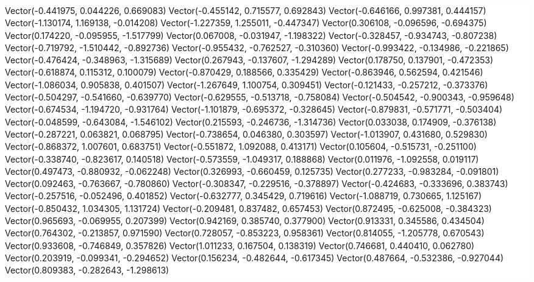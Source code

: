 Vector(-0.441975, 0.044226, 0.669083)
Vector(-0.455142, 0.715577, 0.692843)
Vector(-0.646166, 0.997381, 0.444157)
Vector(-1.130174, 1.169138, -0.014208)
Vector(-1.227359, 1.255011, -0.447347)
Vector(0.306108, -0.096596, -0.694375)
Vector(0.174220, -0.095955, -1.517799)
Vector(0.067008, -0.031947, -1.198322)
Vector(-0.328457, -0.934743, -0.807238)
Vector(-0.719792, -1.510442, -0.892736)
Vector(-0.955432, -0.762527, -0.310360)
Vector(-0.993422, -0.134986, -0.221865)
Vector(-0.476424, -0.348963, -1.315689)
Vector(0.267943, -0.137607, -1.294289)
Vector(0.178750, 0.137901, -0.472353)
Vector(-0.618874, 0.115312, 0.100079)
Vector(-0.870429, 0.188566, 0.335429)
Vector(-0.863946, 0.562594, 0.421546)
Vector(-1.086034, 0.905838, 0.401507)
Vector(-1.267649, 1.100754, 0.309451)
Vector(-0.121433, -0.257212, -0.373376)
Vector(-0.504297, -0.541660, -0.639770)
Vector(-0.629555, -0.513718, -0.758084)
Vector(-0.504542, -0.900343, -0.959648)
Vector(-0.674534, -1.194720, -0.931764)
Vector(-1.101879, -0.695372, -0.328645)
Vector(-0.879831, -0.571771, -0.503404)
Vector(-0.048599, -0.643084, -1.546102)
Vector(0.215593, -0.246736, -1.314736)
Vector(0.033038, 0.174909, -0.376138)
Vector(-0.287221, 0.063821, 0.068795)
Vector(-0.738654, 0.046380, 0.303597)
Vector(-1.013907, 0.431680, 0.529830)
Vector(-0.868372, 1.007601, 0.683751)
Vector(-0.551872, 1.092088, 0.413171)
Vector(0.105604, -0.515731, -0.251100)
Vector(-0.338740, -0.823617, 0.140518)
Vector(-0.573559, -1.049317, 0.188868)
Vector(0.011976, -1.092558, 0.019117)
Vector(0.497473, -0.880932, -0.062248)
Vector(0.326993, -0.660459, 0.125735)
Vector(0.277233, -0.983284, -0.091801)
Vector(0.092463, -0.763667, -0.780860)
Vector(-0.308347, -0.229516, -0.378897)
Vector(-0.424683, -0.333696, 0.383743)
Vector(-0.257516, -0.052496, 0.401852)
Vector(-0.632777, 0.345429, 0.719616)
Vector(-1.088719, 0.730665, 1.125167)
Vector(-0.850432, 1.034305, 1.131724)
Vector(-0.209481, 0.837482, 0.657453)
Vector(0.872495, -0.625008, -0.384323)
Vector(0.965693, -0.069955, 0.207399)
Vector(0.942169, 0.385740, 0.377900)
Vector(0.913331, 0.345586, 0.434504)
Vector(0.764302, -0.213857, 0.971590)
Vector(0.728057, -0.853223, 0.958361)
Vector(0.814055, -1.205778, 0.670543)
Vector(0.933608, -0.746849, 0.357826)
Vector(1.011233, 0.167504, 0.138319)
Vector(0.746681, 0.440410, 0.062780)
Vector(0.203919, -0.099341, -0.294652)
Vector(0.156234, -0.482644, -0.617345)
Vector(0.487664, -0.532386, -0.927044)
Vector(0.809383, -0.282643, -1.298613)